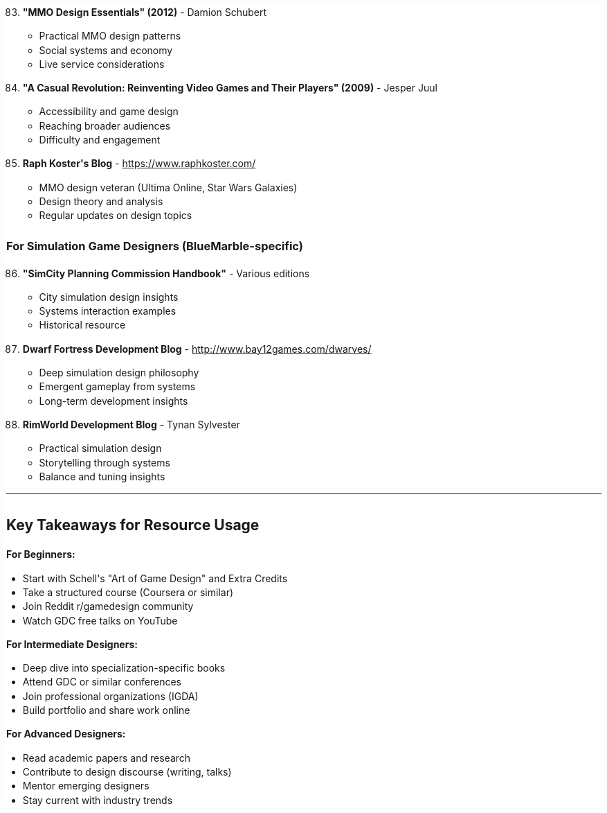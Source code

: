 83. **"MMO Design Essentials" (2012)** - Damion Schubert
    - Practical MMO design patterns
    - Social systems and economy
    - Live service considerations

84. **"A Casual Revolution: Reinventing Video Games and Their Players" (2009)** - Jesper Juul
    - Accessibility and game design
    - Reaching broader audiences
    - Difficulty and engagement

85. **Raph Koster's Blog** - https://www.raphkoster.com/
    - MMO design veteran (Ultima Online, Star Wars Galaxies)
    - Design theory and analysis
    - Regular updates on design topics

### For Simulation Game Designers (BlueMarble-specific)

86. **"SimCity Planning Commission Handbook"** - Various editions
    - City simulation design insights
    - Systems interaction examples
    - Historical resource

87. **Dwarf Fortress Development Blog** - http://www.bay12games.com/dwarves/
    - Deep simulation design philosophy
    - Emergent gameplay from systems
    - Long-term development insights

88. **RimWorld Development Blog** - Tynan Sylvester
    - Practical simulation design
    - Storytelling through systems
    - Balance and tuning insights

---

## Key Takeaways for Resource Usage

**For Beginners:**
- Start with Schell's "Art of Game Design" and Extra Credits
- Take a structured course (Coursera or similar)
- Join Reddit r/gamedesign community
- Watch GDC free talks on YouTube

**For Intermediate Designers:**
- Deep dive into specialization-specific books
- Attend GDC or similar conferences
- Join professional organizations (IGDA)
- Build portfolio and share work online

**For Advanced Designers:**
- Read academic papers and research
- Contribute to design discourse (writing, talks)
- Mentor emerging designers
- Stay current with industry trends
